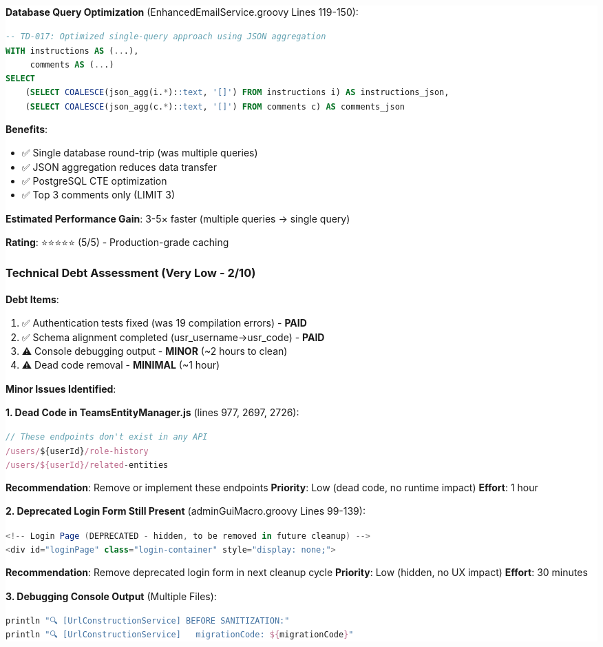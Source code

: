 **Database Query Optimization** (EnhancedEmailService.groovy Lines 119-150):

```sql
-- TD-017: Optimized single-query approach using JSON aggregation
WITH instructions AS (...),
     comments AS (...)
SELECT
    (SELECT COALESCE(json_agg(i.*)::text, '[]') FROM instructions i) AS instructions_json,
    (SELECT COALESCE(json_agg(c.*)::text, '[]') FROM comments c) AS comments_json
```

**Benefits**:

- ✅ Single database round-trip (was multiple queries)
- ✅ JSON aggregation reduces data transfer
- ✅ PostgreSQL CTE optimization
- ✅ Top 3 comments only (LIMIT 3)

**Estimated Performance Gain**: 3-5× faster (multiple queries → single query)

**Rating**: ⭐⭐⭐⭐⭐ (5/5) - Production-grade caching

### Technical Debt Assessment (Very Low - 2/10)

**Debt Items**:

1. ✅ Authentication tests fixed (was 19 compilation errors) - **PAID**
2. ✅ Schema alignment completed (usr_username→usr_code) - **PAID**
3. ⚠️ Console debugging output - **MINOR** (~2 hours to clean)
4. ⚠️ Dead code removal - **MINIMAL** (~1 hour)

**Minor Issues Identified**:

**1. Dead Code in TeamsEntityManager.js** (lines 977, 2697, 2726):

```javascript
// These endpoints don't exist in any API
/users/${userId}/role-history
/users/${userId}/related-entities
```

**Recommendation**: Remove or implement these endpoints
**Priority**: Low (dead code, no runtime impact)
**Effort**: 1 hour

**2. Deprecated Login Form Still Present** (adminGuiMacro.groovy Lines 99-139):

```groovy
<!-- Login Page (DEPRECATED - hidden, to be removed in future cleanup) -->
<div id="loginPage" class="login-container" style="display: none;">
```

**Recommendation**: Remove deprecated login form in next cleanup cycle
**Priority**: Low (hidden, no UX impact)
**Effort**: 30 minutes

**3. Debugging Console Output** (Multiple Files):

```groovy
println "🔍 [UrlConstructionService] BEFORE SANITIZATION:"
println "🔍 [UrlConstructionService]   migrationCode: ${migrationCode}"
```
